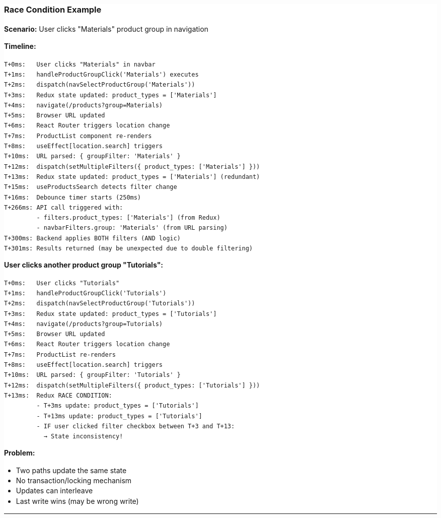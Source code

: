 ### Race Condition Example

**Scenario:** User clicks "Materials" product group in navigation

**Timeline:**

```
T+0ms:   User clicks "Materials" in navbar
T+1ms:   handleProductGroupClick('Materials') executes
T+2ms:   dispatch(navSelectProductGroup('Materials'))
T+3ms:   Redux state updated: product_types = ['Materials']
T+4ms:   navigate(/products?group=Materials)
T+5ms:   Browser URL updated
T+6ms:   React Router triggers location change
T+7ms:   ProductList component re-renders
T+8ms:   useEffect[location.search] triggers
T+10ms:  URL parsed: { groupFilter: 'Materials' }
T+12ms:  dispatch(setMultipleFilters({ product_types: ['Materials'] }))
T+13ms:  Redux state updated: product_types = ['Materials'] (redundant)
T+15ms:  useProductsSearch detects filter change
T+16ms:  Debounce timer starts (250ms)
T+266ms: API call triggered with:
         - filters.product_types: ['Materials'] (from Redux)
         - navbarFilters.group: 'Materials' (from URL parsing)
T+300ms: Backend applies BOTH filters (AND logic)
T+301ms: Results returned (may be unexpected due to double filtering)
```

**User clicks another product group "Tutorials":**

```
T+0ms:   User clicks "Tutorials"
T+1ms:   handleProductGroupClick('Tutorials')
T+2ms:   dispatch(navSelectProductGroup('Tutorials'))
T+3ms:   Redux state updated: product_types = ['Tutorials']
T+4ms:   navigate(/products?group=Tutorials)
T+5ms:   Browser URL updated
T+6ms:   React Router triggers location change
T+7ms:   ProductList re-renders
T+8ms:   useEffect[location.search] triggers
T+10ms:  URL parsed: { groupFilter: 'Tutorials' }
T+12ms:  dispatch(setMultipleFilters({ product_types: ['Tutorials'] }))
T+13ms:  Redux RACE CONDITION:
         - T+3ms update: product_types = ['Tutorials']
         - T+13ms update: product_types = ['Tutorials']
         - IF user clicked filter checkbox between T+3 and T+13:
           → State inconsistency!
```

**Problem:**
- Two paths update the same state
- No transaction/locking mechanism
- Updates can interleave
- Last write wins (may be wrong write)

---
